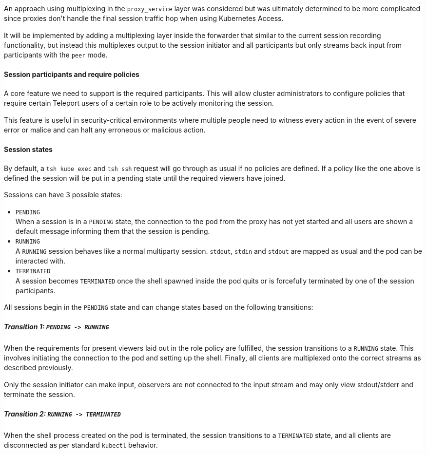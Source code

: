 An approach using multiplexing in the `proxy_service` layer was considered but was ultimately determined to be more complicated
since proxies don't handle the final session traffic hop when using Kubernetes Access.

It will be implemented by adding a multiplexing layer inside the forwarder that similar to the current session recording
functionality, but instead this multiplexes output to the session initiator and all participants
but only streams back input from participants with the `peer` mode.

#### Session participants and require policies

A core feature we need to support is the required participants. This will allow cluster administrators to configure
policies that require certain Teleport users of a certain role to be actively monitoring the session.

This feature is useful in security-critical environments where multiple people need to witness every action
in the event of severe error or malice and can halt any erroneous or malicious action.

#### Session states

By default, a `tsh kube exec` and `tsh ssh` request will go through as usual if no policies are defined. If a policy like the one above is defined the session will be put in a pending state
until the required viewers have joined.

Sessions can have 3 possible states:

- `PENDING`\
 When a session is in a `PENDING` state, the connection to the pod from the proxy has not yet started
 and all users are shown a default message informing them that the session is pending.
- `RUNNING`\
A `RUNNING` session behaves like a normal multiparty session. `stdout`, `stdin` and `stdout` are mapped as usual
 and the pod can be interacted with.
- `TERMINATED`\
 A session becomes `TERMINATED` once the shell spawned inside the pod quits or is forcefully terminated by one of the session participants.

All sessions begin in the `PENDING` state and can change states based on the following transitions:

##### Transition 1: `PENDING -> RUNNING`

When the requirements for present viewers laid out in the role policy are fulfilled,
the session transitions to a `RUNNING` state. This involves initiating the connection to the pod
and setting up the shell. Finally, all clients are multiplexed
onto the correct streams as described previously.

Only the session initiator can make input, observers are not connected to the input stream
and may only view stdout/stderr and terminate the session.

##### Transition 2: `RUNNING -> TERMINATED`

When the shell process created on the pod is terminated, the session transitions to a `TERMINATED` state, and all clients
are disconnected as per standard `kubectl` behavior.
